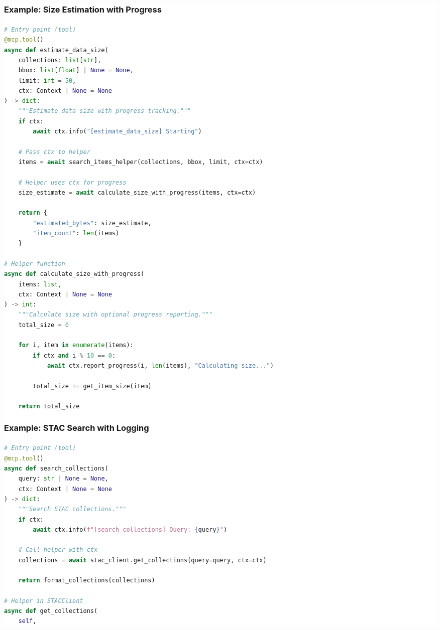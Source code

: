 ### Example: Size Estimation with Progress

```python
# Entry point (tool)
@mcp.tool()
async def estimate_data_size(
    collections: list[str],
    bbox: list[float] | None = None,
    limit: int = 50,
    ctx: Context | None = None
) -> dict:
    """Estimate data size with progress tracking."""
    if ctx:
        await ctx.info("[estimate_data_size] Starting")
    
    # Pass ctx to helper
    items = await search_items_helper(collections, bbox, limit, ctx=ctx)
    
    # Helper uses ctx for progress
    size_estimate = await calculate_size_with_progress(items, ctx=ctx)
    
    return {
        "estimated_bytes": size_estimate,
        "item_count": len(items)
    }

# Helper function
async def calculate_size_with_progress(
    items: list,
    ctx: Context | None = None
) -> int:
    """Calculate size with optional progress reporting."""
    total_size = 0
    
    for i, item in enumerate(items):
        if ctx and i % 10 == 0:
            await ctx.report_progress(i, len(items), "Calculating size...")
        
        total_size += get_item_size(item)
    
    return total_size
```

### Example: STAC Search with Logging

```python
# Entry point (tool)
@mcp.tool()
async def search_collections(
    query: str | None = None,
    ctx: Context | None = None
) -> dict:
    """Search STAC collections."""
    if ctx:
        await ctx.info(f"[search_collections] Query: {query}")
    
    # Call helper with ctx
    collections = await stac_client.get_collections(query=query, ctx=ctx)
    
    return format_collections(collections)

# Helper in STACClient
async def get_collections(
    self,
```